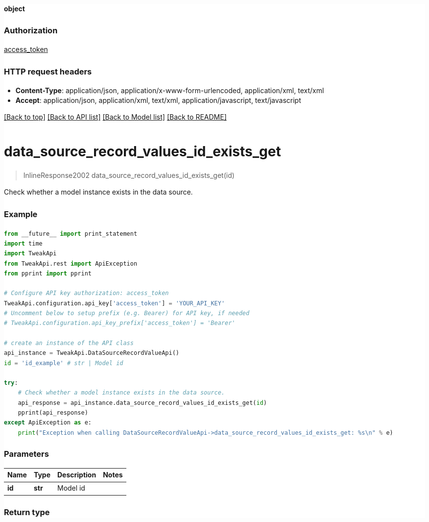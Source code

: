**object**

### Authorization

[access_token](../README.md#access_token)

### HTTP request headers

 - **Content-Type**: application/json, application/x-www-form-urlencoded, application/xml, text/xml
 - **Accept**: application/json, application/xml, text/xml, application/javascript, text/javascript

[[Back to top]](#) [[Back to API list]](../README.md#documentation-for-api-endpoints) [[Back to Model list]](../README.md#documentation-for-models) [[Back to README]](../README.md)

# **data_source_record_values_id_exists_get**
> InlineResponse2002 data_source_record_values_id_exists_get(id)

Check whether a model instance exists in the data source.

### Example 
```python
from __future__ import print_statement
import time
import TweakApi
from TweakApi.rest import ApiException
from pprint import pprint

# Configure API key authorization: access_token
TweakApi.configuration.api_key['access_token'] = 'YOUR_API_KEY'
# Uncomment below to setup prefix (e.g. Bearer) for API key, if needed
# TweakApi.configuration.api_key_prefix['access_token'] = 'Bearer'

# create an instance of the API class
api_instance = TweakApi.DataSourceRecordValueApi()
id = 'id_example' # str | Model id

try: 
    # Check whether a model instance exists in the data source.
    api_response = api_instance.data_source_record_values_id_exists_get(id)
    pprint(api_response)
except ApiException as e:
    print("Exception when calling DataSourceRecordValueApi->data_source_record_values_id_exists_get: %s\n" % e)
```

### Parameters

Name | Type | Description  | Notes
------------- | ------------- | ------------- | -------------
 **id** | **str**| Model id | 

### Return type

